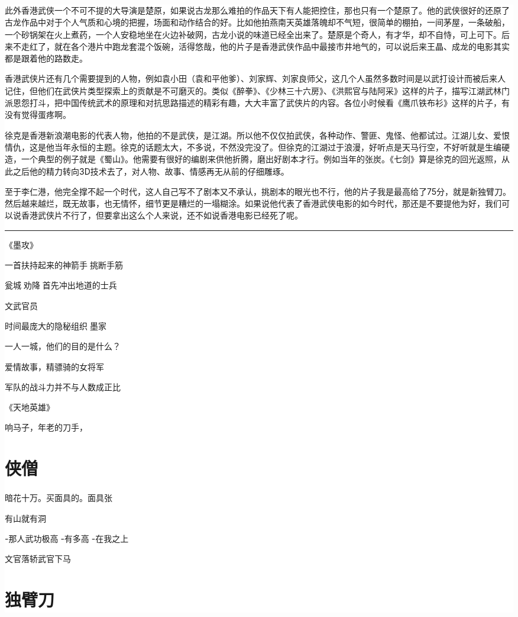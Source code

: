 

此外香港武侠一个不可不提的大导演是楚原，如果说古龙那么难拍的作品天下有人能把控住，那也只有一个楚原了。他的武侠很好的还原了古龙作品中对于个人气质和心境的把握，场面和动作结合的好。比如他拍燕南天英雄落魄却不气短，很简单的棚拍，一间茅屋，一条破船，一个砂锅架在火上煮药，一个人安稳地坐在火边补破网，古龙小说的味道已经全出来了。楚原是个奇人，有才华，却不自恃，可上可下。后来不走红了，就在各个港片中跑龙套混个饭碗，活得悠哉，他的片子是香港武侠作品中最接市井地气的，可以说后来王晶、成龙的电影其实都是跟着他的路数走。



香港武侠片还有几个需要提到的人物，例如袁小田（袁和平他爹）、刘家辉、刘家良师父，这几个人虽然多数时间是以武打设计而被后来人记住，但他们在武侠片类型探索上的贡献是不可磨灭的。类似《醉拳》、《少林三十六房》、《洪熙官与陆阿采》这样的片子，描写江湖武林门派恩怨打斗，把中国传统武术的原理和对抗思路描述的精彩有趣，大大丰富了武侠片的内容。各位小时候看《鹰爪铁布衫》这样的片子，有没有觉得蛋疼啊。



徐克是香港新浪潮电影的代表人物，他拍的不是武侠，是江湖。所以他不仅仅拍武侠，各种动作、警匪、鬼怪、他都试过。江湖儿女、爱恨情仇，这是他当年永恒的主题。徐克的话题太大，不多说，不然没完没了。但徐克的江湖过于浪漫，好听点是天马行空，不好听就是生编硬造，一个典型的例子就是《蜀山》。他需要有很好的编剧来供他折腾，磨出好剧本才行。例如当年的张炭。《七剑》算是徐克的回光返照，从此之后他的精力转向3D技术去了，对人物、故事、情感再无从前的仔细雕琢。



至于李仁港，他完全撑不起一个时代，这人自己写不了剧本又不承认，挑剧本的眼光也不行，他的片子我是最高给了75分，就是新独臂刀。然后越来越烂，既无故事，也无情怀，细节更是糟烂的一塌糊涂。如果说他代表了香港武侠电影的如今时代，那还是不要提他为好，我们可以说香港武侠片不行了，但要拿出这么个人来说，还不如说香港电影已经死了呢。

---

《墨攻》

一首扶持起来的神箭手  挑断手筋

瓮城   劝降   首先冲出地道的士兵

文武官员

时间最庞大的隐秘组织  墨家

一人一城，他们的目的是什么？

爱情故事，精骠骑的女将军

军队的战斗力并不与人数成正比

《天地英雄》

响马子，年老的刀手，





# 侠僧



暗花十万。买面具的。面具张

有山就有洞

-那人武功极高  -有多高   -在我之上

文官落轿武官下马





# 独臂刀
